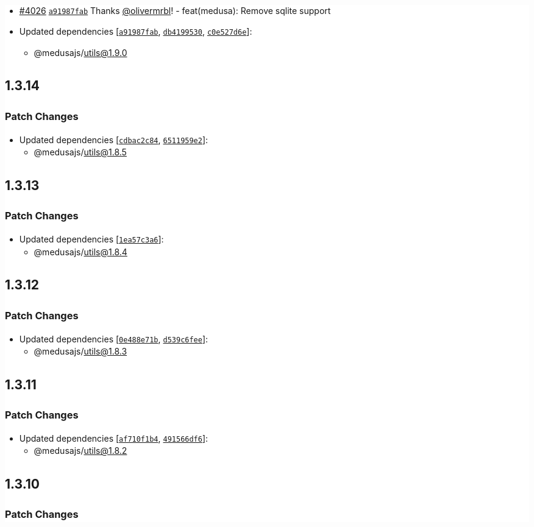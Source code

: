 - [#4026](https://github.com/medusajs/medusa/pull/4026) [`a91987fab`](https://github.com/medusajs/medusa/commit/a91987fab33745f9864eab21bd1c27e8e3e24571) Thanks [@olivermrbl](https://github.com/olivermrbl)! - feat(medusa): Remove sqlite support

- Updated dependencies [[`a91987fab`](https://github.com/medusajs/medusa/commit/a91987fab33745f9864eab21bd1c27e8e3e24571), [`db4199530`](https://github.com/medusajs/medusa/commit/db419953075e0907b8c4d27ab5188e9bd3e3d72b), [`c0e527d6e`](https://github.com/medusajs/medusa/commit/c0e527d6e0a67d0c53577a0b9c3d16ee8dc5740f)]:
  - @medusajs/utils@1.9.0

## 1.3.14

### Patch Changes

- Updated dependencies [[`cdbac2c84`](https://github.com/medusajs/medusa/commit/cdbac2c8403a3c15c0e11993f6b7dab268fa5c08), [`6511959e2`](https://github.com/medusajs/medusa/commit/6511959e23177f3b4831915db0e8e788bc9047fa)]:
  - @medusajs/utils@1.8.5

## 1.3.13

### Patch Changes

- Updated dependencies [[`1ea57c3a6`](https://github.com/medusajs/medusa/commit/1ea57c3a69a5377a8dd0821df819743ded4a222b)]:
  - @medusajs/utils@1.8.4

## 1.3.12

### Patch Changes

- Updated dependencies [[`0e488e71b`](https://github.com/medusajs/medusa/commit/0e488e71b186f7d08b18c4c6ba409ef3cadb8152), [`d539c6fee`](https://github.com/medusajs/medusa/commit/d539c6feeba8ee431f9a655b6cd4e9102cba2b25)]:
  - @medusajs/utils@1.8.3

## 1.3.11

### Patch Changes

- Updated dependencies [[`af710f1b4`](https://github.com/medusajs/medusa/commit/af710f1b48a4545a5064029a557013af34c4c100), [`491566df6`](https://github.com/medusajs/medusa/commit/491566df6b7ced35f655f810961422945e10ecd0)]:
  - @medusajs/utils@1.8.2

## 1.3.10

### Patch Changes
